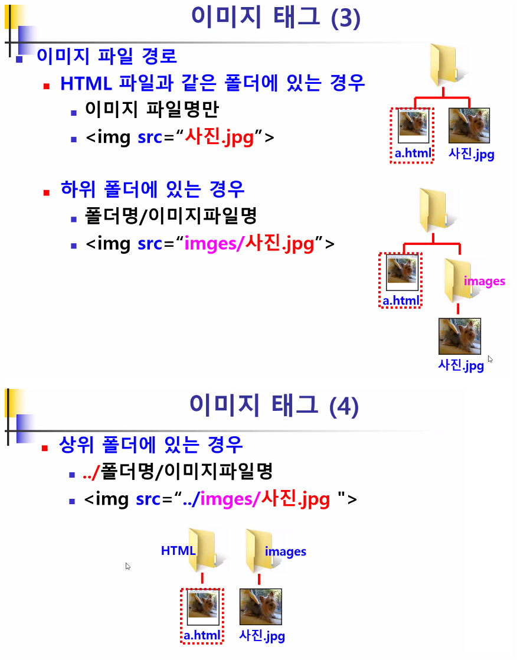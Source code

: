 

![image-20210121133235474](md-images/image-20210121133235474.png)

![image-20210121133322988](md-images/image-20210121133322988.png)
